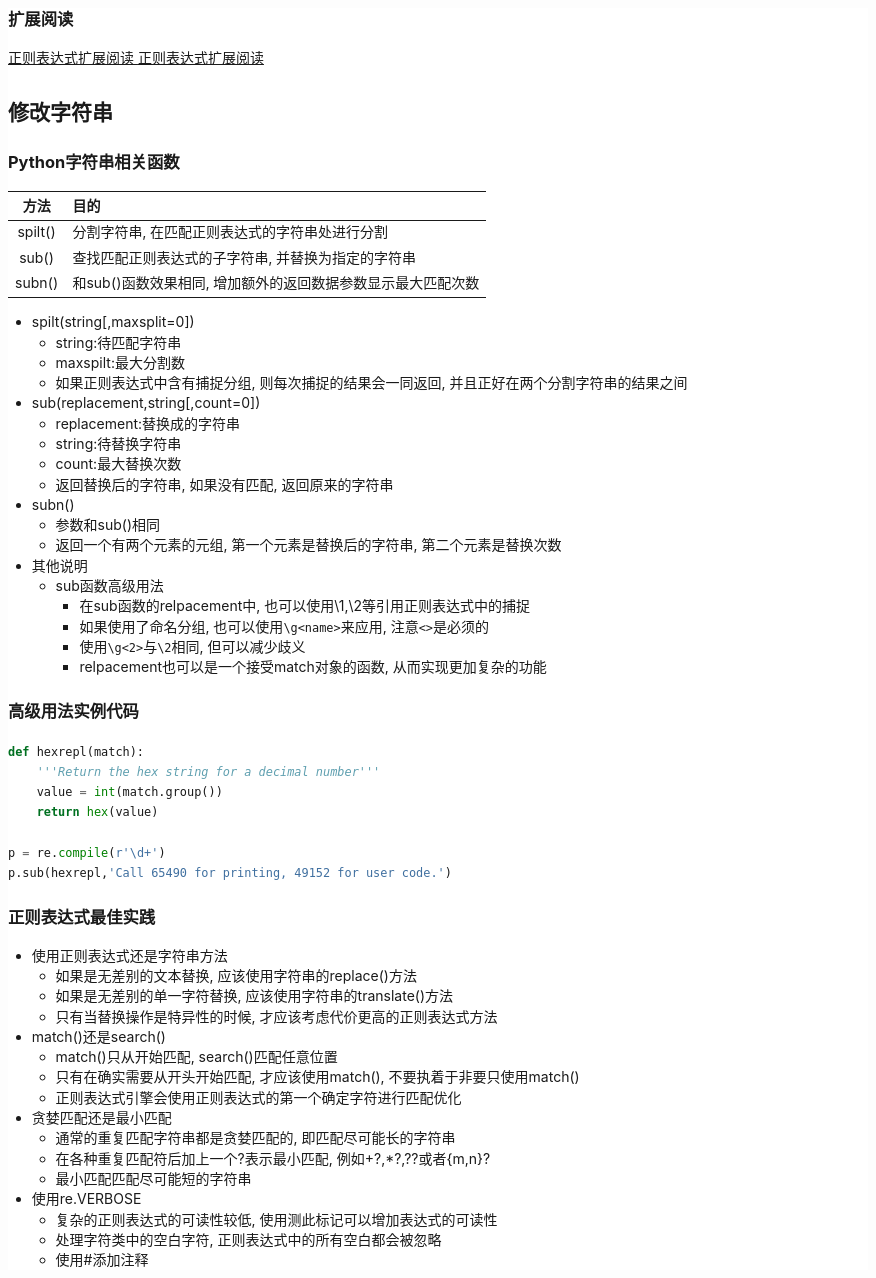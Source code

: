 ### 扩展阅读
<a href= "http://cnn237111.blog.51cto.com/2359144/749047" target = "_black"> 正则表达式扩展阅读 </a>
<a href= "http://staynoob.cn/post/2017/01/regular-expression-lookahead-lookbehind/" target = "_black"> 正则表达式扩展阅读 </a>


修改字符串
------------------------

### Python字符串相关函数
方法	|目的
:------:|:-----------------------------------------------------------
spilt()	|分割字符串, 在匹配正则表达式的字符串处进行分割
sub() 	|查找匹配正则表达式的子字符串, 并替换为指定的字符串
subn() 	|和sub()函数效果相同, 增加额外的返回数据参数显示最大匹配次数

- spilt(string[,maxsplit=0])
	- string:待匹配字符串
	- maxspilt:最大分割数
	- 如果正则表达式中含有捕捉分组, 则每次捕捉的结果会一同返回, 并且正好在两个分割字符串的结果之间
- sub(replacement,string[,count=0])
	- replacement:替换成的字符串
	- string:待替换字符串
	- count:最大替换次数
	- 返回替换后的字符串, 如果没有匹配, 返回原来的字符串
- subn()
	- 参数和sub()相同
	- 返回一个有两个元素的元组, 第一个元素是替换后的字符串, 第二个元素是替换次数
- 其他说明
	- sub函数高级用法
		- 在sub函数的relpacement中, 也可以使用\1,\2等引用正则表达式中的捕捉
		- 如果使用了命名分组, 也可以使用`\g<name>`来应用, 注意`<>`是必须的
		- 使用`\g<2>`与`\2`相同, 但可以减少歧义
		- relpacement也可以是一个接受match对象的函数, 从而实现更加复杂的功能


### 高级用法实例代码
``` python
def hexrepl(match):
	'''Return the hex string for a decimal number'''
	value = int(match.group())
	return hex(value)
 
p = re.compile(r'\d+')
p.sub(hexrepl,'Call 65490 for printing, 49152 for user code.')
```


### 正则表达式最佳实践
- 使用正则表达式还是字符串方法
	- 如果是无差别的文本替换, 应该使用字符串的replace()方法
	- 如果是无差别的单一字符替换, 应该使用字符串的translate()方法
	- 只有当替换操作是特异性的时候, 才应该考虑代价更高的正则表达式方法
- match()还是search()
	- match()只从开始匹配, search()匹配任意位置
	- 只有在确实需要从开头开始匹配, 才应该使用match(), 不要执着于非要只使用match()
	- 正则表达式引擎会使用正则表达式的第一个确定字符进行匹配优化
- 贪婪匹配还是最小匹配
	- 通常的重复匹配字符串都是贪婪匹配的, 即匹配尽可能长的字符串
	- 在各种重复匹配符后加上一个?表示最小匹配, 例如+?,*?,??或者{m,n}?
	- 最小匹配匹配尽可能短的字符串
- 使用re.VERBOSE
	- 复杂的正则表达式的可读性较低, 使用测此标记可以增加表达式的可读性
	- 处理字符类中的空白字符, 正则表达式中的所有空白都会被忽略
	- 使用#添加注释
